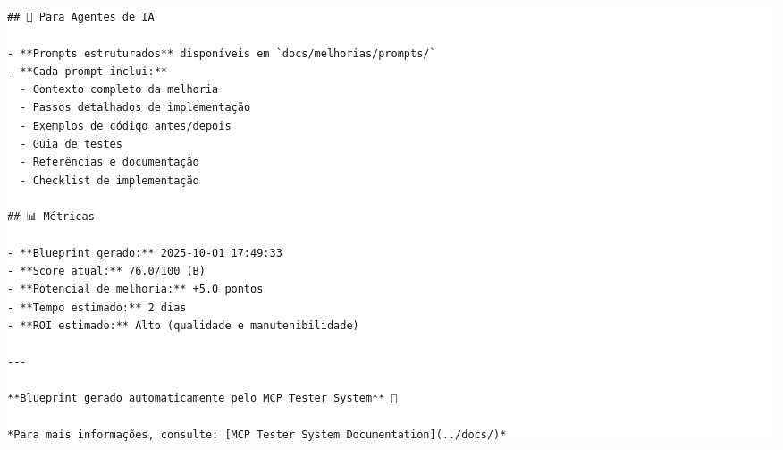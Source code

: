```
## 🤖 Para Agentes de IA

- **Prompts estruturados** disponíveis em `docs/melhorias/prompts/`
- **Cada prompt inclui:**
  - Contexto completo da melhoria
  - Passos detalhados de implementação
  - Exemplos de código antes/depois
  - Guia de testes
  - Referências e documentação
  - Checklist de implementação

## 📊 Métricas

- **Blueprint gerado:** 2025-10-01 17:49:33
- **Score atual:** 76.0/100 (B)
- **Potencial de melhoria:** +5.0 pontos
- **Tempo estimado:** 2 dias
- **ROI estimado:** Alto (qualidade e manutenibilidade)

---

**Blueprint gerado automaticamente pelo MCP Tester System** 🤖

*Para mais informações, consulte: [MCP Tester System Documentation](../docs/)*
